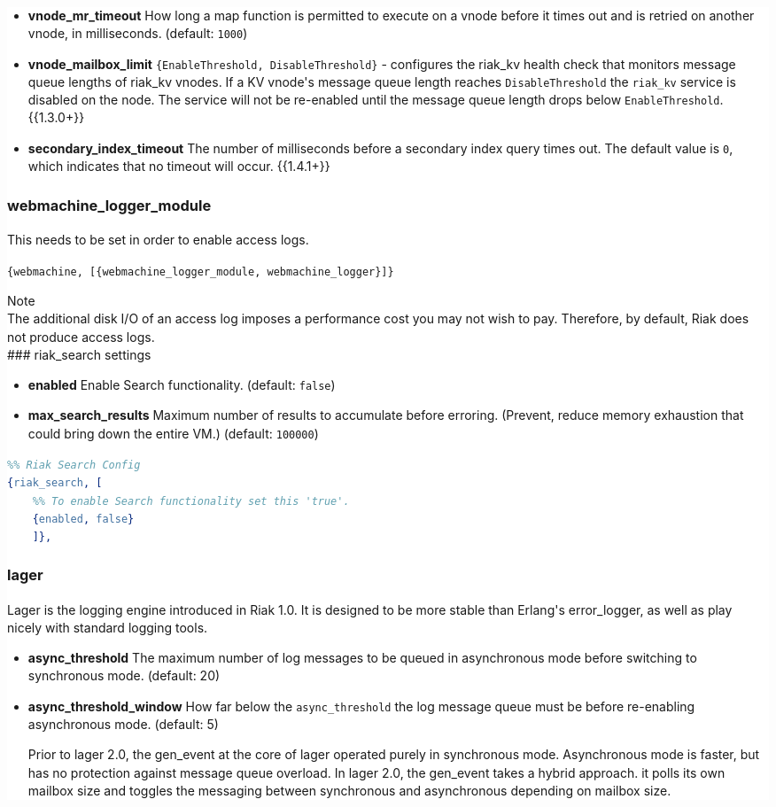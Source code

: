  * **vnode_mr_timeout**
How long a map function is permitted to execute on a vnode before it times out and is retried on another vnode, in milliseconds. (default: `1000`)

 * **vnode_mailbox_limit** `{EnableThreshold, DisableThreshold}` - configures the riak_kv health check that monitors message queue lengths of riak_kv vnodes. If a KV vnode's message queue length reaches `DisableThreshold` the `riak_kv` service is disabled on the node. The service will not be re-enabled until the message queue length drops below `EnableThreshold`. {{1.3.0+}}

 * **secondary_index_timeout**
 The number of milliseconds before a secondary index query times out. The default value is `0`, which indicates that no timeout will occur. {{1.4.1+}}

### webmachine_logger_module
This needs to be set in order to enable access logs.

`{webmachine, [{webmachine_logger_module, webmachine_logger}]}`

<div class="info">
<div class="title">Note</div>
The additional disk I/O of an access log imposes a performance cost you may not wish to pay. Therefore, by default, Riak does not produce access logs.
</div>
### riak_search settings

 * **enabled**
Enable Search functionality. (default: `false`)

 * **max_search_results**
Maximum number of results to accumulate before erroring. (Prevent, reduce memory exhaustion that could bring down the entire VM.) (default: `100000`)

```erlang
%% Riak Search Config
{riak_search, [
    %% To enable Search functionality set this 'true'.
    {enabled, false}
    ]},
```

### lager

Lager is the logging engine introduced in Riak 1.0. It is designed to be more stable than Erlang's error_logger, as well as play nicely with standard logging tools.

  * **async_threshold** 
The maximum number of log messages to be queued in asynchronous mode before switching to synchronous mode. (default: 20)

  * **async_threshold_window**
How far below the `async_threshold` the log message queue must be before re-enabling asynchronous mode. (default: 5)

    Prior to lager 2.0, the gen_event at the core of lager operated purely in synchronous mode. Asynchronous mode is faster, but has no protection against message queue overload. In lager 2.0, the gen_event takes a hybrid approach. it polls its own mailbox size and toggles the messaging between synchronous and asynchronous depending on mailbox size.
